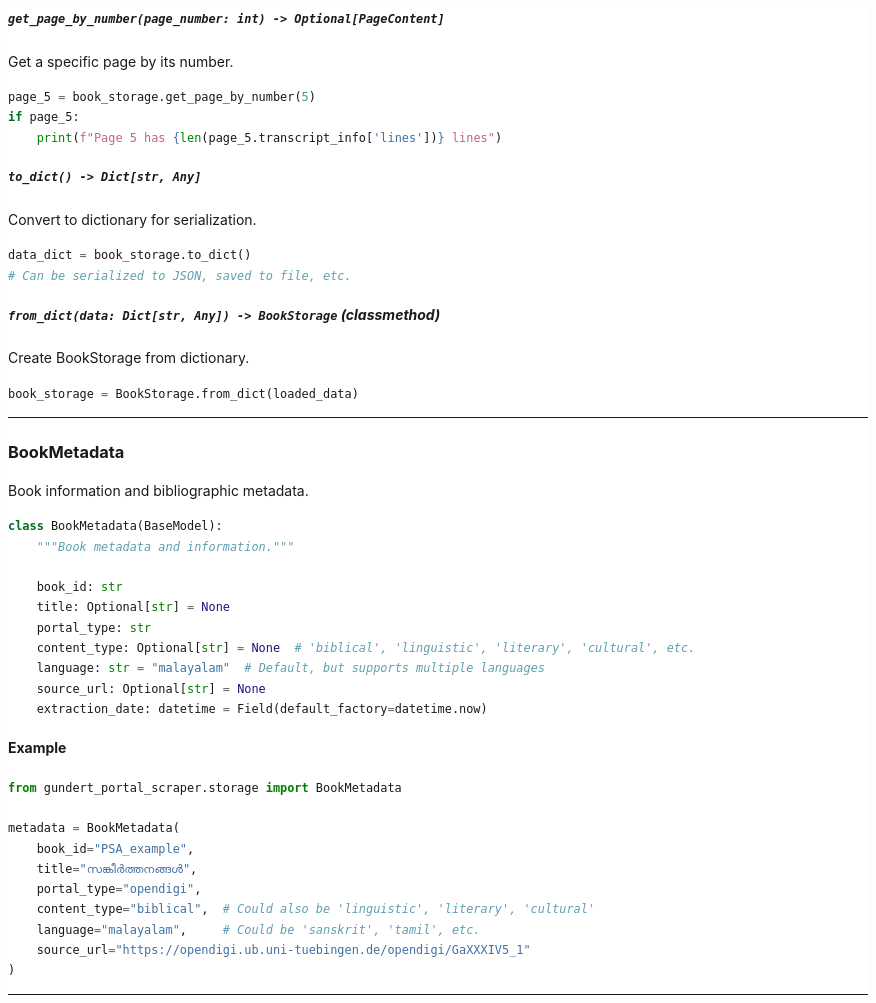 ##### `get_page_by_number(page_number: int) -> Optional[PageContent]`

Get a specific page by its number.

```python
page_5 = book_storage.get_page_by_number(5)
if page_5:
    print(f"Page 5 has {len(page_5.transcript_info['lines'])} lines")
```

##### `to_dict() -> Dict[str, Any]`

Convert to dictionary for serialization.

```python
data_dict = book_storage.to_dict()
# Can be serialized to JSON, saved to file, etc.
```

##### `from_dict(data: Dict[str, Any]) -> BookStorage` (classmethod)

Create BookStorage from dictionary.

```python
book_storage = BookStorage.from_dict(loaded_data)
```

---

### BookMetadata

Book information and bibliographic metadata.

```python
class BookMetadata(BaseModel):
    """Book metadata and information."""
    
    book_id: str
    title: Optional[str] = None
    portal_type: str
    content_type: Optional[str] = None  # 'biblical', 'linguistic', 'literary', 'cultural', etc.
    language: str = "malayalam"  # Default, but supports multiple languages
    source_url: Optional[str] = None
    extraction_date: datetime = Field(default_factory=datetime.now)
```

#### Example

```python
from gundert_portal_scraper.storage import BookMetadata

metadata = BookMetadata(
    book_id="PSA_example",
    title="സങ്കീർത്തനങ്ങൾ",
    portal_type="opendigi",
    content_type="biblical",  # Could also be 'linguistic', 'literary', 'cultural'
    language="malayalam",     # Could be 'sanskrit', 'tamil', etc.
    source_url="https://opendigi.ub.uni-tuebingen.de/opendigi/GaXXXIV5_1"
)
```

---